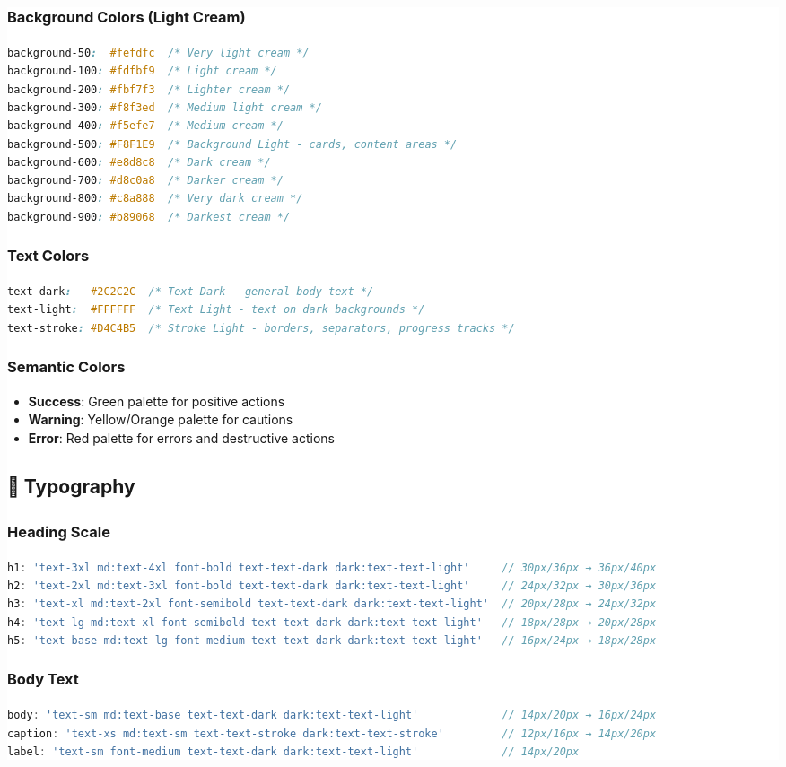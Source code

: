 ### Background Colors (Light Cream)
```css
background-50:  #fefdfc  /* Very light cream */
background-100: #fdfbf9  /* Light cream */
background-200: #fbf7f3  /* Lighter cream */
background-300: #f8f3ed  /* Medium light cream */
background-400: #f5efe7  /* Medium cream */
background-500: #F8F1E9  /* Background Light - cards, content areas */
background-600: #e8d8c8  /* Dark cream */
background-700: #d8c0a8  /* Darker cream */
background-800: #c8a888  /* Very dark cream */
background-900: #b89068  /* Darkest cream */
```

### Text Colors
```css
text-dark:   #2C2C2C  /* Text Dark - general body text */
text-light:  #FFFFFF  /* Text Light - text on dark backgrounds */
text-stroke: #D4C4B5  /* Stroke Light - borders, separators, progress tracks */
```

### Semantic Colors
- **Success**: Green palette for positive actions
- **Warning**: Yellow/Orange palette for cautions
- **Error**: Red palette for errors and destructive actions

## 📝 Typography

### Heading Scale
```typescript
h1: 'text-3xl md:text-4xl font-bold text-text-dark dark:text-text-light'     // 30px/36px → 36px/40px
h2: 'text-2xl md:text-3xl font-bold text-text-dark dark:text-text-light'     // 24px/32px → 30px/36px
h3: 'text-xl md:text-2xl font-semibold text-text-dark dark:text-text-light'  // 20px/28px → 24px/32px
h4: 'text-lg md:text-xl font-semibold text-text-dark dark:text-text-light'   // 18px/28px → 20px/28px
h5: 'text-base md:text-lg font-medium text-text-dark dark:text-text-light'   // 16px/24px → 18px/28px
```

### Body Text
```typescript
body: 'text-sm md:text-base text-text-dark dark:text-text-light'             // 14px/20px → 16px/24px
caption: 'text-xs md:text-sm text-text-stroke dark:text-text-stroke'         // 12px/16px → 14px/20px
label: 'text-sm font-medium text-text-dark dark:text-text-light'             // 14px/20px
```
